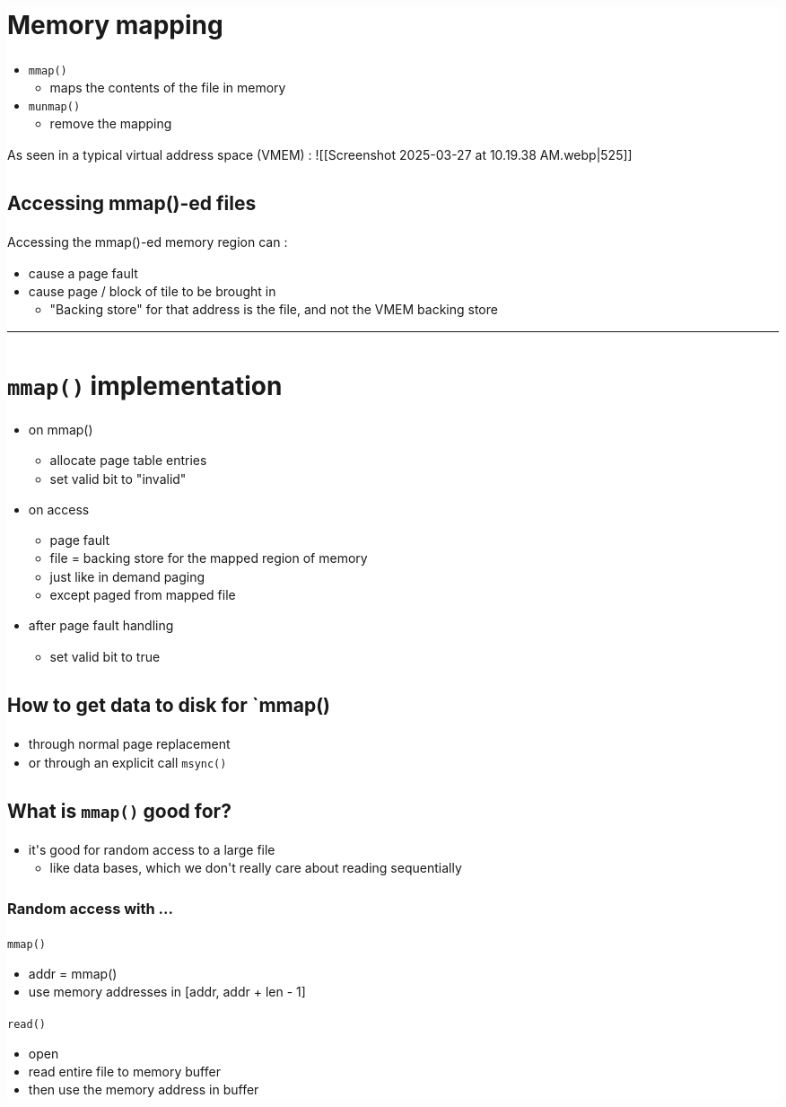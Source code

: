 
# Memory mapping

- `mmap()`
	- maps the contents of the file in memory
- `munmap()`
	- remove the mapping

As seen in a typical virtual address space (VMEM) : 
![[Screenshot 2025-03-27 at 10.19.38 AM.webp|525]]


## Accessing mmap()-ed files
Accessing the mmap()-ed memory region can :
- cause a page fault
- cause page / block of tile to be brought in
	- "Backing store" for that address is the file, and not the VMEM backing store

---

# `mmap()` implementation
- on mmap()
	- allocate page table entries
	- set valid bit to "invalid"

- on access 
	- page fault
	- file = backing store for the mapped region of memory
	- just like in demand paging
	- except paged from mapped file

- after page fault handling
	- set valid bit to true


## How to get data to disk for `mmap()
- through normal page replacement
- or through an explicit call `msync()`


## What is `mmap()` good for?
- it's good for random access to a large file
	- like data bases, which we don't really care about reading sequentially

### Random access with ...
`mmap()`
- addr = mmap()
- use memory addresses in \[addr, addr + len - 1]

`read()`
- open
- read entire file to memory buffer
- then use the memory address in buffer
